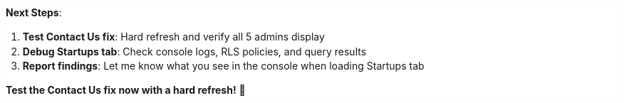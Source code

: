 **Next Steps**:
1. **Test Contact Us fix**: Hard refresh and verify all 5 admins display
2. **Debug Startups tab**: Check console logs, RLS policies, and query results
3. **Report findings**: Let me know what you see in the console when loading Startups tab

**Test the Contact Us fix now with a hard refresh!** 🚀

